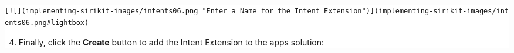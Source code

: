 	[![](implementing-sirikit-images/intents06.png "Enter a Name for the Intent Extension")](implementing-sirikit-images/intents06.png#lightbox)
4. Finally, click the **Create** button to add the Intent Extension to the apps solution: 
